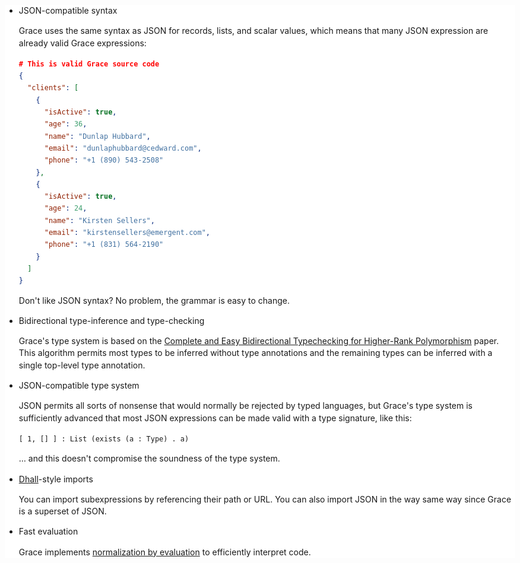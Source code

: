 * JSON-compatible syntax

  Grace uses the same syntax as JSON for records, lists, and scalar values,
  which means that many JSON expression are already valid Grace expressions:

  ```json
  # This is valid Grace source code
  {
    "clients": [
      {
        "isActive": true,
        "age": 36,
        "name": "Dunlap Hubbard",
        "email": "dunlaphubbard@cedward.com",
        "phone": "+1 (890) 543-2508"
      },
      {
        "isActive": true,
        "age": 24,
        "name": "Kirsten Sellers",
        "email": "kirstensellers@emergent.com",
        "phone": "+1 (831) 564-2190"
      }
    ]
  }
  ```

  Don't like JSON syntax?  No problem, the grammar is easy to change.

* Bidirectional type-inference and type-checking

  Grace's type system is based on the
  [Complete and Easy Bidirectional Typechecking for Higher-Rank Polymorphism](https://www.cl.cam.ac.uk/~nk480/bidir.pdf)
  paper.  This algorithm permits most types to be inferred without type
  annotations and the remaining types can be inferred with a single top-level
  type annotation.

* JSON-compatible type system

  JSON permits all sorts of nonsense that would normally be rejected by typed
  languages, but Grace's type system is sufficiently advanced that most JSON
  expressions can be made valid with a type signature, like this:

  ```dhall
  [ 1, [] ] : List (exists (a : Type) . a)
  ```

  … and this doesn't compromise the soundness of the type system.

* [Dhall](https://dhall-lang.org/)-style imports

  You can import subexpressions by referencing their path or URL.  You can also
  import JSON in the way same way since Grace is a superset of JSON.

* Fast evaluation

  Grace implements [normalization by evaluation](https://en.wikipedia.org/wiki/Normalisation_by_evaluation)
  to efficiently interpret code.
